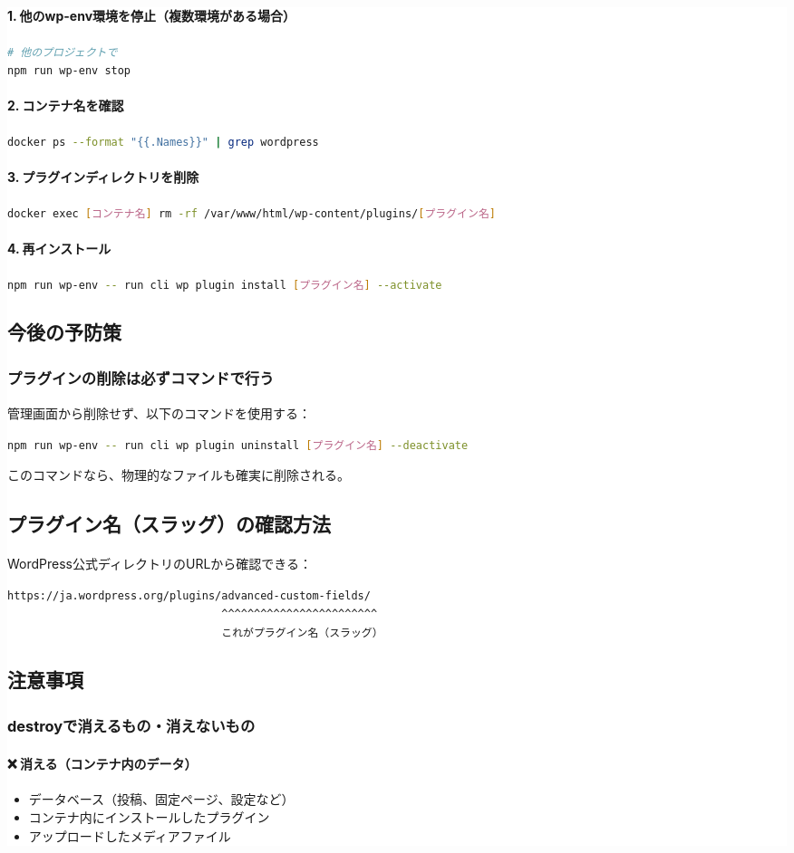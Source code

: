 #### 1. 他のwp-env環境を停止（複数環境がある場合）

```bash
# 他のプロジェクトで
npm run wp-env stop
```

#### 2. コンテナ名を確認

```bash
docker ps --format "{{.Names}}" | grep wordpress
```

#### 3. プラグインディレクトリを削除

```bash
docker exec [コンテナ名] rm -rf /var/www/html/wp-content/plugins/[プラグイン名]
```

#### 4. 再インストール

```bash
npm run wp-env -- run cli wp plugin install [プラグイン名] --activate
```

## 今後の予防策

### プラグインの削除は必ずコマンドで行う

管理画面から削除せず、以下のコマンドを使用する：

```bash
npm run wp-env -- run cli wp plugin uninstall [プラグイン名] --deactivate
```

このコマンドなら、物理的なファイルも確実に削除される。

## プラグイン名（スラッグ）の確認方法

WordPress公式ディレクトリのURLから確認できる：

```
https://ja.wordpress.org/plugins/advanced-custom-fields/
                                 ^^^^^^^^^^^^^^^^^^^^^^^^
                                 これがプラグイン名（スラッグ）
```

## 注意事項

### destroyで消えるもの・消えないもの

#### ❌ 消える（コンテナ内のデータ）
- データベース（投稿、固定ページ、設定など）
- コンテナ内にインストールしたプラグイン
- アップロードしたメディアファイル
